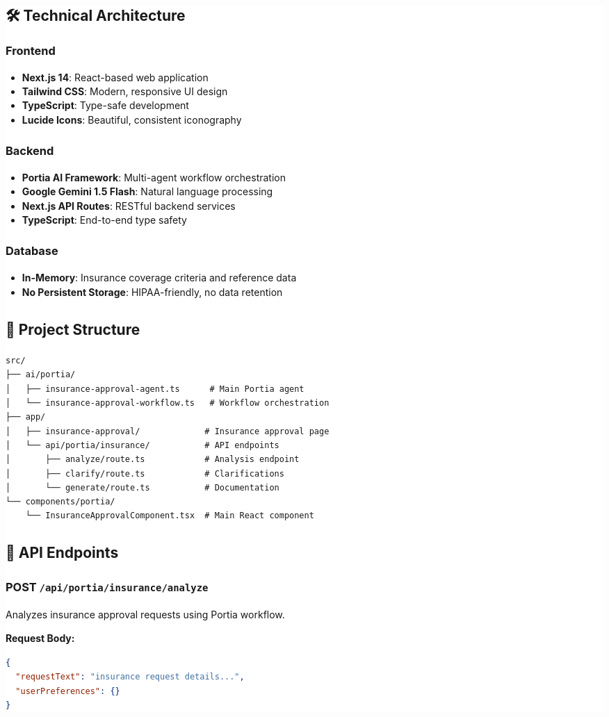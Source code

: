 ## 🛠️ Technical Architecture

### Frontend

- **Next.js 14**: React-based web application
- **Tailwind CSS**: Modern, responsive UI design
- **TypeScript**: Type-safe development
- **Lucide Icons**: Beautiful, consistent iconography

### Backend

- **Portia AI Framework**: Multi-agent workflow orchestration
- **Google Gemini 1.5 Flash**: Natural language processing
- **Next.js API Routes**: RESTful backend services
- **TypeScript**: End-to-end type safety

### Database

- **In-Memory**: Insurance coverage criteria and reference data
- **No Persistent Storage**: HIPAA-friendly, no data retention

## 📁 Project Structure

```
src/
├── ai/portia/
│   ├── insurance-approval-agent.ts      # Main Portia agent
│   └── insurance-approval-workflow.ts   # Workflow orchestration
├── app/
│   ├── insurance-approval/             # Insurance approval page
│   └── api/portia/insurance/           # API endpoints
│       ├── analyze/route.ts            # Analysis endpoint
│       ├── clarify/route.ts            # Clarifications
│       └── generate/route.ts           # Documentation
└── components/portia/
    └── InsuranceApprovalComponent.tsx  # Main React component
```

## 🔄 API Endpoints

### POST `/api/portia/insurance/analyze`

Analyzes insurance approval requests using Portia workflow.

**Request Body:**

```json
{
  "requestText": "insurance request details...",
  "userPreferences": {}
}
```
